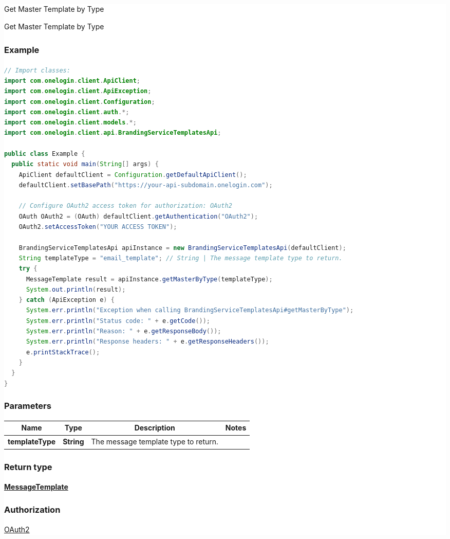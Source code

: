 Get Master Template by Type

Get Master Template by Type

### Example
```java
// Import classes:
import com.onelogin.client.ApiClient;
import com.onelogin.client.ApiException;
import com.onelogin.client.Configuration;
import com.onelogin.client.auth.*;
import com.onelogin.client.models.*;
import com.onelogin.client.api.BrandingServiceTemplatesApi;

public class Example {
  public static void main(String[] args) {
    ApiClient defaultClient = Configuration.getDefaultApiClient();
    defaultClient.setBasePath("https://your-api-subdomain.onelogin.com");
    
    // Configure OAuth2 access token for authorization: OAuth2
    OAuth OAuth2 = (OAuth) defaultClient.getAuthentication("OAuth2");
    OAuth2.setAccessToken("YOUR ACCESS TOKEN");

    BrandingServiceTemplatesApi apiInstance = new BrandingServiceTemplatesApi(defaultClient);
    String templateType = "email_template"; // String | The message template type to return.
    try {
      MessageTemplate result = apiInstance.getMasterByType(templateType);
      System.out.println(result);
    } catch (ApiException e) {
      System.err.println("Exception when calling BrandingServiceTemplatesApi#getMasterByType");
      System.err.println("Status code: " + e.getCode());
      System.err.println("Reason: " + e.getResponseBody());
      System.err.println("Response headers: " + e.getResponseHeaders());
      e.printStackTrace();
    }
  }
}
```

### Parameters

| Name | Type | Description  | Notes |
|------------- | ------------- | ------------- | -------------|
| **templateType** | **String**| The message template type to return. | |

### Return type

[**MessageTemplate**](MessageTemplate.md)

### Authorization

[OAuth2](../README.md#OAuth2)
